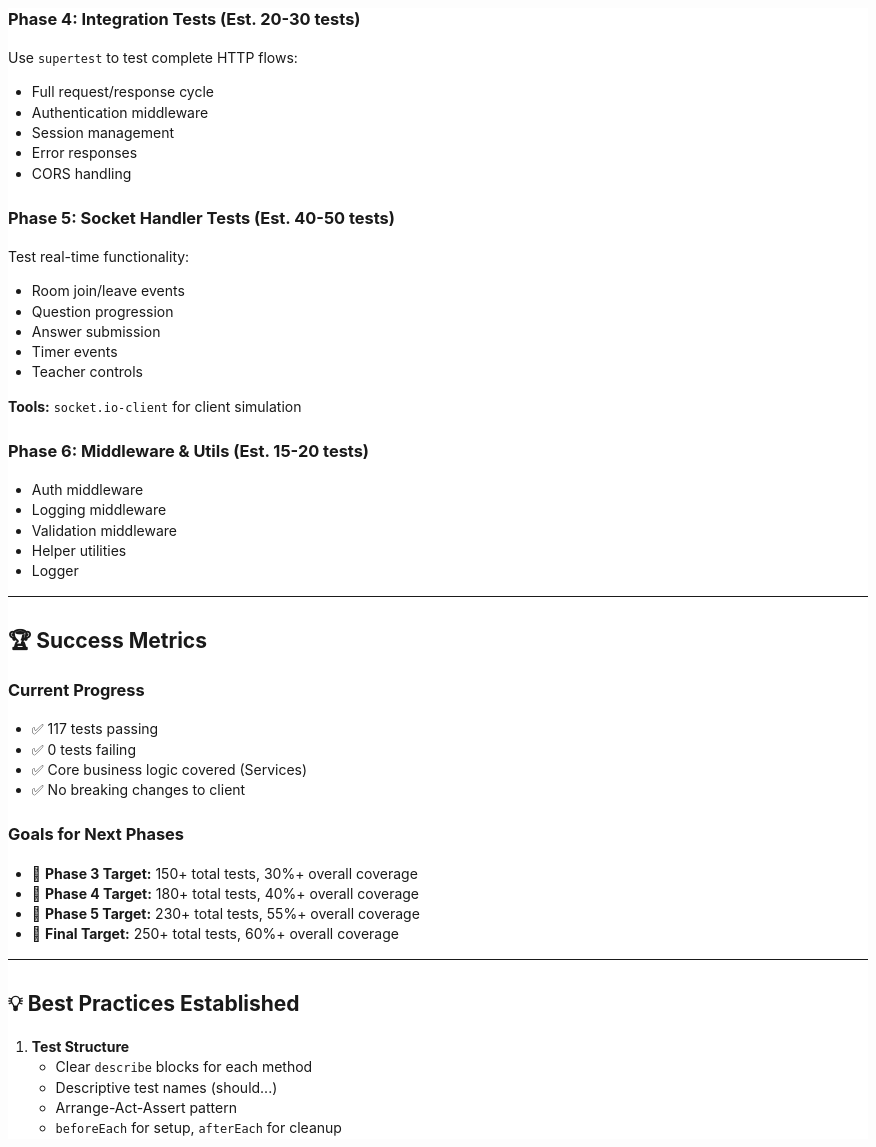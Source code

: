 ### Phase 4: Integration Tests (Est. 20-30 tests)
Use `supertest` to test complete HTTP flows:
- Full request/response cycle
- Authentication middleware
- Session management
- Error responses
- CORS handling

### Phase 5: Socket Handler Tests (Est. 40-50 tests)
Test real-time functionality:
- Room join/leave events
- Question progression
- Answer submission
- Timer events
- Teacher controls

**Tools:** `socket.io-client` for client simulation

### Phase 6: Middleware & Utils (Est. 15-20 tests)
- Auth middleware
- Logging middleware  
- Validation middleware
- Helper utilities
- Logger

---

## 🏆 Success Metrics

### Current Progress
- ✅ 117 tests passing
- ✅ 0 tests failing
- ✅ Core business logic covered (Services)
- ✅ No breaking changes to client

### Goals for Next Phases
- 🎯 **Phase 3 Target:** 150+ total tests, 30%+ overall coverage
- 🎯 **Phase 4 Target:** 180+ total tests, 40%+ overall coverage
- 🎯 **Phase 5 Target:** 230+ total tests, 55%+ overall coverage
- 🎯 **Final Target:** 250+ total tests, 60%+ overall coverage

---

## 💡 Best Practices Established

1. **Test Structure**
   - Clear `describe` blocks for each method
   - Descriptive test names (should...)
   - Arrange-Act-Assert pattern
   - `beforeEach` for setup, `afterEach` for cleanup
